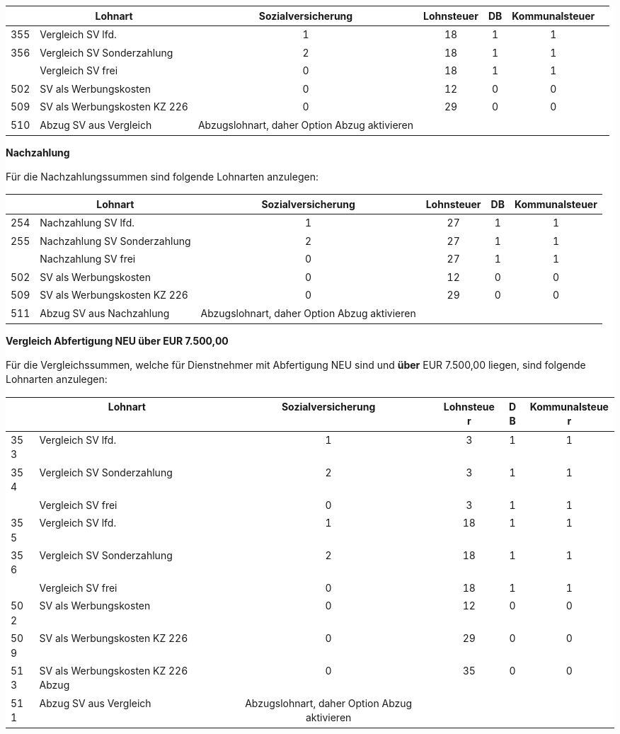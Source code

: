 |     | **Lohnart**                  |            **Sozialversicherung**            | **Lohnsteuer** | **DB** | **Kommunalsteuer** |       |
| --- | ---------------------------- | :------------------------------------------: | :------------: | :----: | :----------------: | :---: |
| 355 | Vergleich SV lfd.            |                      1                       |       18       |   1    |         1          |       |
| 356 | Vergleich SV Sonderzahlung   |                      2                       |       18       |   1    |         1          |       |
|     | Vergleich SV frei            |                      0                       |       18       |   1    |         1          |       |
| 502 | SV als Werbungskosten        |                      0                       |       12       |   0    |         0          |       |
| 509 | SV als Werbungskosten KZ 226 |                      0                       |       29       |   0    |         0          |       |
| 510 | Abzug SV aus Vergleich       | Abzugslohnart, daher Option Abzug aktivieren |                |        |                    |       |

**Nachzahlung**

Für die Nachzahlungssummen sind folgende Lohnarten anzulegen:

|     | **Lohnart**                  |            **Sozialversicherung**            | **Lohnsteuer** | **DB** | **Kommunalsteuer** |
| --- | ---------------------------- | :------------------------------------------: | :------------: | :----: | :----------------: |
| 254 | Nachzahlung SV lfd.          |                      1                       |       27       |   1    |         1          |
| 255 | Nachzahlung SV Sonderzahlung |                      2                       |       27       |   1    |         1          |
|     | Nachzahlung SV frei          |                      0                       |       27       |   1    |         1          |
| 502 | SV als Werbungskosten        |                      0                       |       12       |   0    |         0          |
| 509 | SV als Werbungskosten KZ 226 |                      0                       |       29       |   0    |         0          |
| 511 | Abzug SV aus Nachzahlung     | Abzugslohnart, daher Option Abzug aktivieren |                |        |                    |

**Vergleich Abfertigung NEU über EUR 7.500,00**

Für die Vergleichssummen, welche für Dienstnehmer mit Abfertigung NEU sind und **über** EUR 7.500,00 liegen, sind folgende Lohnarten anzulegen:

|     | **Lohnart**                        |            **Sozialversicherung**            | **Lohnsteuer** | **DB** | **Kommunalsteuer** |
| --- | ---------------------------------- | :------------------------------------------: | :------------: | :----: | :----------------: |
| 353 | Vergleich SV lfd.                  |                      1                       |       3        |   1    |         1          |
| 354 | Vergleich SV Sonderzahlung         |                      2                       |       3        |   1    |         1          |
|     | Vergleich SV frei                  |                      0                       |       3        |   1    |         1          |
| 355 | Vergleich SV lfd.                  |                      1                       |       18       |   1    |         1          |
| 356 | Vergleich SV Sonderzahlung         |                      2                       |       18       |   1    |         1          |
|     | Vergleich SV frei                  |                      0                       |       18       |   1    |         1          |
| 502 | SV als Werbungskosten              |                      0                       |       12       |   0    |         0          |
| 509 | SV als Werbungskosten KZ 226       |                      0                       |       29       |   0    |         0          |
| 513 | SV als Werbungskosten KZ 226 Abzug |                      0                       |       35       |   0    |         0          |
| 511 | Abzug SV aus Vergleich             | Abzugslohnart, daher Option Abzug aktivieren |                |        |                    |
